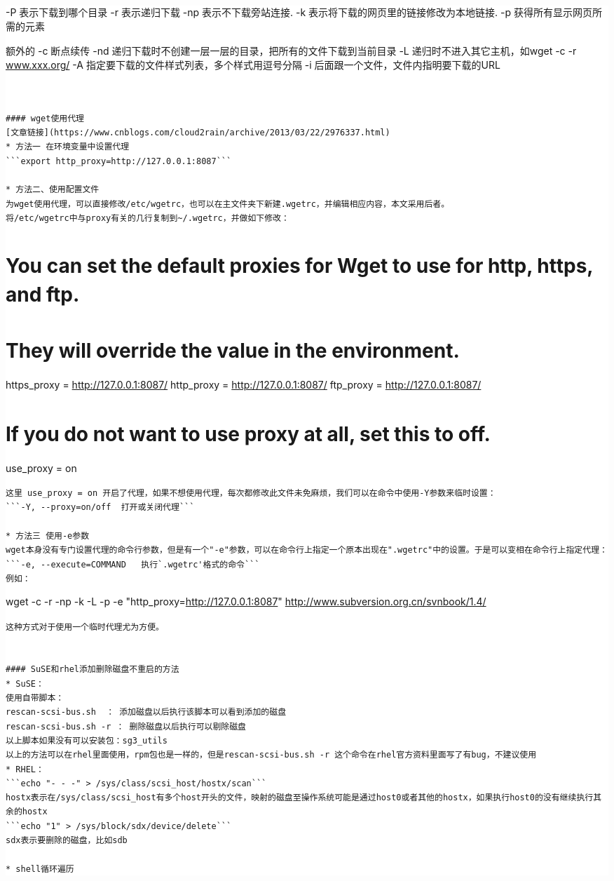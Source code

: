 -P 表示下载到哪个目录
-r 表示递归下载
-np 表示不下载旁站连接.
-k 表示将下载的网页里的链接修改为本地链接.
-p 获得所有显示网页所需的元素

额外的
-c 断点续传
-nd 递归下载时不创建一层一层的目录，把所有的文件下载到当前目录
-L 递归时不进入其它主机，如wget -c -r www.xxx.org/
-A 指定要下载的文件样式列表，多个样式用逗号分隔
-i 后面跟一个文件，文件内指明要下载的URL
```


#### wget使用代理
[文章链接](https://www.cnblogs.com/cloud2rain/archive/2013/03/22/2976337.html)
* 方法一 在环境变量中设置代理
```export http_proxy=http://127.0.0.1:8087```

* 方法二、使用配置文件
为wget使用代理，可以直接修改/etc/wgetrc，也可以在主文件夹下新建.wgetrc，并编辑相应内容，本文采用后者。
将/etc/wgetrc中与proxy有关的几行复制到~/.wgetrc，并做如下修改：
```
# You can set the default proxies for Wget to use for http, https, and ftp.
# They will override the value in the environment.
https_proxy = http://127.0.0.1:8087/
http_proxy = http://127.0.0.1:8087/
ftp_proxy = http://127.0.0.1:8087/
# If you do not want to use proxy at all, set this to off.
use_proxy = on
```  
这里 use_proxy = on 开启了代理，如果不想使用代理，每次都修改此文件未免麻烦，我们可以在命令中使用-Y参数来临时设置：  
```-Y, --proxy=on/off  打开或关闭代理```

* 方法三 使用-e参数
wget本身没有专门设置代理的命令行参数，但是有一个"-e"参数，可以在命令行上指定一个原本出现在".wgetrc"中的设置。于是可以变相在命令行上指定代理：  
```-e, --execute=COMMAND   执行`.wgetrc'格式的命令```  
例如：  
```
wget -c -r -np -k -L -p -e "http_proxy=http://127.0.0.1:8087" http://www.subversion.org.cn/svnbook/1.4/
```
这种方式对于使用一个临时代理尤为方便。


#### SuSE和rhel添加删除磁盘不重启的方法
* SuSE：  
使用自带脚本：  
rescan-scsi-bus.sh  ： 添加磁盘以后执行该脚本可以看到添加的磁盘  
rescan-scsi-bus.sh -r ： 删除磁盘以后执行可以剔除磁盘  
以上脚本如果没有可以安装包：sg3_utils  
以上的方法可以在rhel里面使用，rpm包也是一样的，但是rescan-scsi-bus.sh -r 这个命令在rhel官方资料里面写了有bug，不建议使用  
* RHEL：  
```echo "- - -" > /sys/class/scsi_host/hostx/scan```  
hostx表示在/sys/class/scsi_host有多个host开头的文件，映射的磁盘至操作系统可能是通过host0或者其他的hostx，如果执行host0的没有继续执行其余的hostx  
```echo "1" > /sys/block/sdx/device/delete```  
sdx表示要删除的磁盘，比如sdb

* shell循环遍历
```